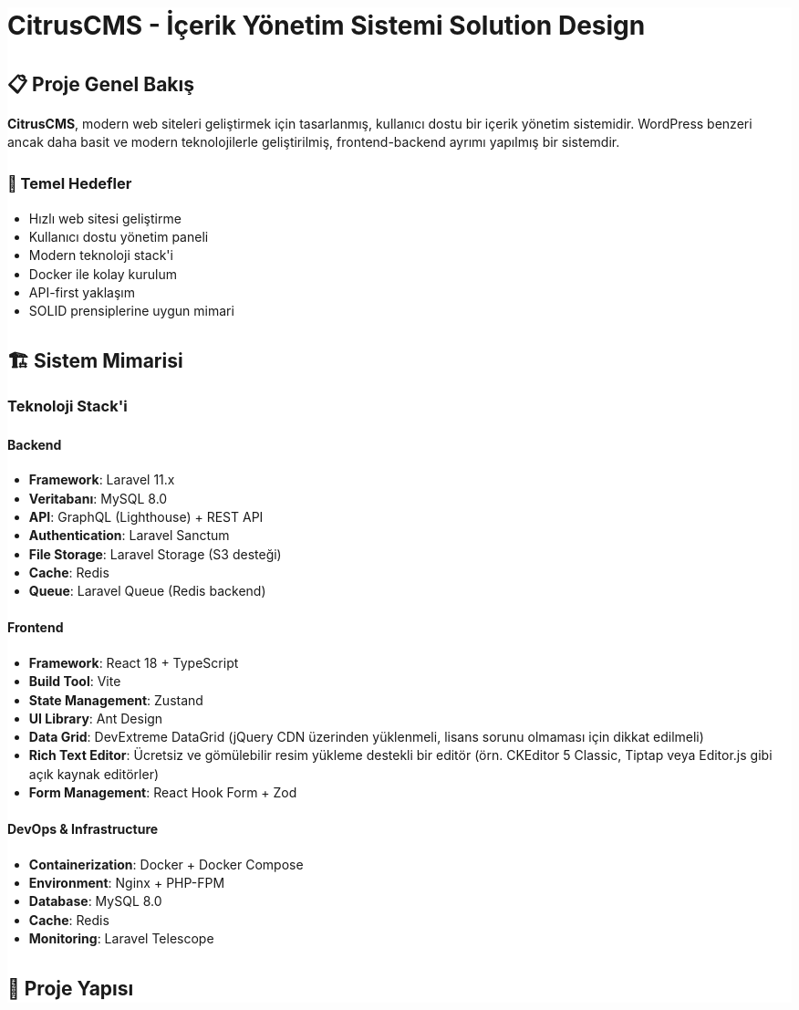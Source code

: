 # CitrusCMS - İçerik Yönetim Sistemi Solution Design

## 📋 Proje Genel Bakış

**CitrusCMS**, modern web siteleri geliştirmek için tasarlanmış, kullanıcı dostu bir içerik yönetim sistemidir. WordPress benzeri ancak daha basit ve modern teknolojilerle geliştirilmiş, frontend-backend ayrımı yapılmış bir sistemdir.

### 🎯 Temel Hedefler
- Hızlı web sitesi geliştirme
- Kullanıcı dostu yönetim paneli
- Modern teknoloji stack'i
- Docker ile kolay kurulum
- API-first yaklaşım
- SOLID prensiplerine uygun mimari

## 🏗️ Sistem Mimarisi

### Teknoloji Stack'i

#### Backend
- **Framework**: Laravel 11.x
- **Veritabanı**: MySQL 8.0
- **API**: GraphQL (Lighthouse) + REST API
- **Authentication**: Laravel Sanctum
- **File Storage**: Laravel Storage (S3 desteği)
- **Cache**: Redis
- **Queue**: Laravel Queue (Redis backend)

#### Frontend
- **Framework**: React 18 + TypeScript
- **Build Tool**: Vite
- **State Management**: Zustand
- **UI Library**: Ant Design
- **Data Grid**: DevExtreme DataGrid (jQuery CDN üzerinden yüklenmeli, lisans sorunu olmaması için dikkat edilmeli)
- **Rich Text Editor**: Ücretsiz ve gömülebilir resim yükleme destekli bir editör (örn. CKEditor 5 Classic, Tiptap veya Editor.js gibi açık kaynak editörler)
- **Form Management**: React Hook Form + Zod

#### DevOps & Infrastructure
- **Containerization**: Docker + Docker Compose
- **Environment**: Nginx + PHP-FPM
- **Database**: MySQL 8.0
- **Cache**: Redis
- **Monitoring**: Laravel Telescope

## 📁 Proje Yapısı
